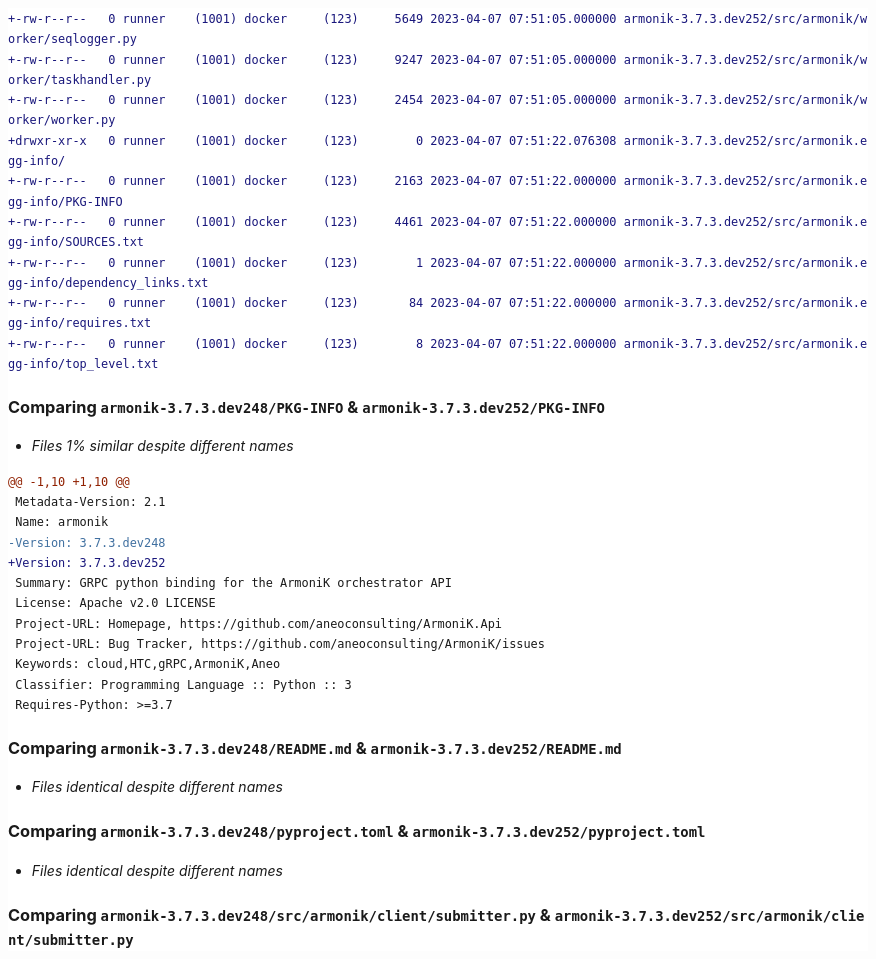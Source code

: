 ```diff
+-rw-r--r--   0 runner    (1001) docker     (123)     5649 2023-04-07 07:51:05.000000 armonik-3.7.3.dev252/src/armonik/worker/seqlogger.py
+-rw-r--r--   0 runner    (1001) docker     (123)     9247 2023-04-07 07:51:05.000000 armonik-3.7.3.dev252/src/armonik/worker/taskhandler.py
+-rw-r--r--   0 runner    (1001) docker     (123)     2454 2023-04-07 07:51:05.000000 armonik-3.7.3.dev252/src/armonik/worker/worker.py
+drwxr-xr-x   0 runner    (1001) docker     (123)        0 2023-04-07 07:51:22.076308 armonik-3.7.3.dev252/src/armonik.egg-info/
+-rw-r--r--   0 runner    (1001) docker     (123)     2163 2023-04-07 07:51:22.000000 armonik-3.7.3.dev252/src/armonik.egg-info/PKG-INFO
+-rw-r--r--   0 runner    (1001) docker     (123)     4461 2023-04-07 07:51:22.000000 armonik-3.7.3.dev252/src/armonik.egg-info/SOURCES.txt
+-rw-r--r--   0 runner    (1001) docker     (123)        1 2023-04-07 07:51:22.000000 armonik-3.7.3.dev252/src/armonik.egg-info/dependency_links.txt
+-rw-r--r--   0 runner    (1001) docker     (123)       84 2023-04-07 07:51:22.000000 armonik-3.7.3.dev252/src/armonik.egg-info/requires.txt
+-rw-r--r--   0 runner    (1001) docker     (123)        8 2023-04-07 07:51:22.000000 armonik-3.7.3.dev252/src/armonik.egg-info/top_level.txt
```

### Comparing `armonik-3.7.3.dev248/PKG-INFO` & `armonik-3.7.3.dev252/PKG-INFO`

 * *Files 1% similar despite different names*

```diff
@@ -1,10 +1,10 @@
 Metadata-Version: 2.1
 Name: armonik
-Version: 3.7.3.dev248
+Version: 3.7.3.dev252
 Summary: GRPC python binding for the ArmoniK orchestrator API
 License: Apache v2.0 LICENSE
 Project-URL: Homepage, https://github.com/aneoconsulting/ArmoniK.Api
 Project-URL: Bug Tracker, https://github.com/aneoconsulting/ArmoniK/issues
 Keywords: cloud,HTC,gRPC,ArmoniK,Aneo
 Classifier: Programming Language :: Python :: 3
 Requires-Python: >=3.7
```

### Comparing `armonik-3.7.3.dev248/README.md` & `armonik-3.7.3.dev252/README.md`

 * *Files identical despite different names*

### Comparing `armonik-3.7.3.dev248/pyproject.toml` & `armonik-3.7.3.dev252/pyproject.toml`

 * *Files identical despite different names*

### Comparing `armonik-3.7.3.dev248/src/armonik/client/submitter.py` & `armonik-3.7.3.dev252/src/armonik/client/submitter.py`
